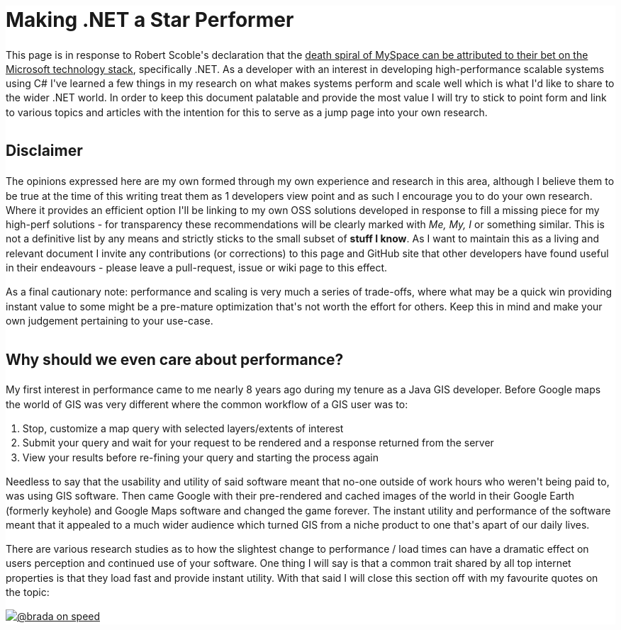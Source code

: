 ﻿# Making .NET a Star Performer

This page is in response to Robert Scoble's declaration that the [death spiral of MySpace can be attributed to their bet on the Microsoft technology stack](http://scobleizer.com/myspaces-death-spiral-due-to-bets-on-los-angeles-and-microsoft/), specifically .NET. As a developer with an interest in developing high-performance scalable systems using C# I've learned a few things in my research on what makes systems perform and scale well which is what I'd like to share to the wider .NET world. In order to keep this document palatable and provide the most value I will try to stick to point form and link to various topics and articles with the intention for this to serve as a jump page into your own research. 

## Disclaimer
The opinions expressed here are my own formed through my own experience and research in this area, although I believe them to be true at the time of this writing treat them as 1 developers view point and as such I encourage you to do your own research. Where it provides an efficient option I'll be linking to my own OSS solutions developed in response to fill a missing piece for my high-perf solutions - for transparency these recommendations will be clearly marked with *Me, My, I* or something similar. This is not a definitive list by any means and strictly sticks to the small subset of **stuff I know**. As I want to maintain this as a  living and relevant document I invite any contributions (or corrections) to this page and GitHub site that other developers have found useful in their endeavours - please leave a pull-request, issue or wiki page to this effect. 

As a final cautionary note: performance and scaling is very much a series of trade-offs, where what may be a quick win providing instant value to some might be a pre-mature optimization that's not worth the effort for others. Keep this in mind and make your own judgement pertaining to your use-case.

## Why should we even care about performance?

My first interest in performance came to me nearly 8 years ago during my tenure as a Java GIS developer. Before Google maps the world of GIS was very different where the common workflow of a GIS user was to:

  1. Stop, customize a map query with selected layers/extents of interest 
  2. Submit your query and wait for your request to be rendered and a response returned from the server
  3. View your results before re-fining your query and starting the process again

Needless to say that the usability and utility of said software meant that no-one outside of work hours who weren't being paid to, was using GIS software. Then came Google with their pre-rendered and cached images of the world in their Google Earth (formerly keyhole) and Google Maps software and changed the game forever. The instant utility and performance of the software meant that it appealed to a much wider audience which turned GIS from a niche product to one that's apart of our daily lives. 

There are various research studies as to how the slightest change to performance / load times can have a dramatic effect on users perception and continued use of your software. One thing I will say is that a common trait shared by all top internet properties is that they load fast and provide instant utility. With that said I will close this section off with my favourite quotes on the topic:

[![@brada on speed](http://www.servicestack.net/img/brada-speed.png)](http://twitter.com/#!/brada/status/42339108521115648)
